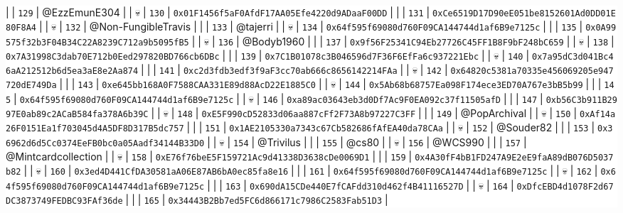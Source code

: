 |  | `129` | @EzzEmunE304 |
| 💀 | `130` | `0x01F1456f5aF0AfdF17AA05Efe4220d9ADaaF00DD` |
|  | `131` | `0xCe6519D17D90eE051be8152601Ad0DD01E80F8A4` |
| 💀 | `132` | @Non-FungibleTravis |
|  | `133` | @tajerri |
| 💀 | `134` | `0x64f595f69080d760F09CA144744d1af6B9e7125c` |
|  | `135` | `0x0A99575f32b3F04B34C22A8239C712a9b5095fB5` |
| 💀 | `136` | @Bodyb1960 |
|  | `137` | `0x9f56F25341C94Eb27726C45FF1B8F9bF248bC659` |
| 💀 | `138` | `0x7A31998C3dab70E712b0Eed297820BD766cb6DBc` |
|  | `139` | `0x7C1B01078c3B046596d7F36F6EfFa6c937221Ebc` |
| 💀 | `140` | `0x7a95dC3d041Bc46aA212512b6d5ea3aE8e2Aa874` |
|  | `141` | `0xc2d3fdb3edf3f9aF3cc70ab666c8656142214FAa` |
| 💀 | `142` | `0x64820c5381a70335e456069205e947720dE749Da` |
|  | `143` | `0xe645bb168A0F7588CAA331E89d88AcD22E1885C0` |
| 💀 | `144` | `0x5Ab68b68757Ea098F174ece3ED70A767e3bB5b99` |
|  | `145` | `0x64f595f69080d760F09CA144744d1af6B9e7125c` |
| 💀 | `146` | `0xa89ac03643eb3d0Df7Ac9F0EA092c37f11505afD` |
|  | `147` | `0xb56C3b911B2997E0ab89c2ACaB584fa378A6b39C` |
| 💀 | `148` | `0xE5F990cD52833d06aa887cFf2F73A8b97227C3FF` |
|  | `149` | @PopArchival |
| 💀 | `150` | `0xAf14a26F0151Ea1f703045d4A5DF8D317B5dc757` |
|  | `151` | `0x1AE2105330a7343c67Cb582686fAfEA40da78CAa` |
| 💀 | `152` | @Souder82 |
|  | `153` | `0x36962d6d5Cc0374EeFB0bc0a05Aadf34144B33D0` |
| 💀 | `154` | @Trivilus |
|  | `155` | @cs80 |
| 💀 | `156` | @WCS990 |
|  | `157` | @Mintcardcollection |
| 💀 | `158` | `0xE76f76beE5F159721Ac9d41338D3638cDe0069D1` |
|  | `159` | `0x4A30fF4bB1FD247A9E2eE9faA89dB076D5037b82` |
| 💀 | `160` | `0x3ed4D441CfDA30581aA06E87AB6bA0ec85fa8e16` |
|  | `161` | `0x64f595f69080d760F09CA144744d1af6B9e7125c` |
| 💀 | `162` | `0x64f595f69080d760F09CA144744d1af6B9e7125c` |
|  | `163` | `0x690dA15CDe440E7fCAFdd310d462f4B41116527D` |
| 💀 | `164` | `0xDfcEBD4d1078F2d67DC3873749FEDBC93FAf36de` |
|  | `165` | `0x34443B2Bb7ed5FC6d866171c7986C2583Fab51D3` |